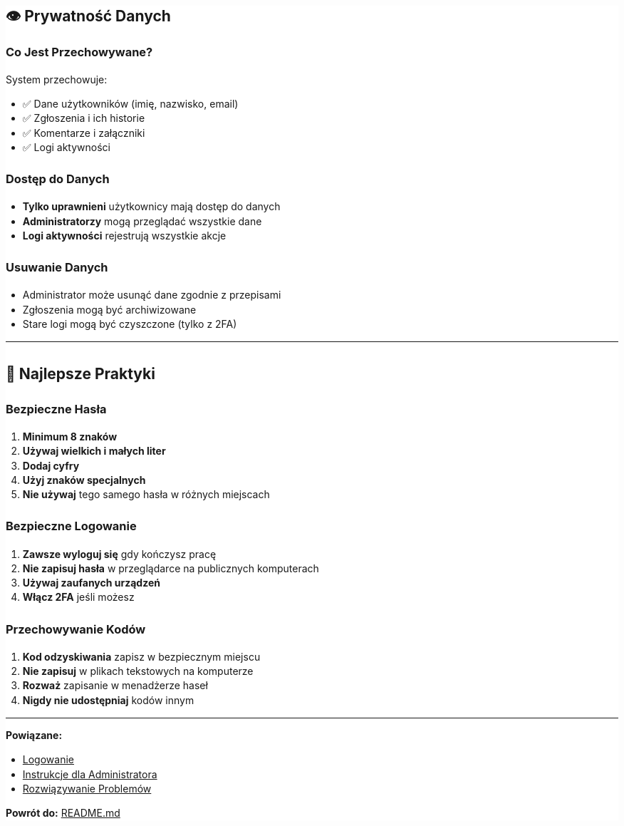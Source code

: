 ## 👁️ Prywatność Danych

### Co Jest Przechowywane?

System przechowuje:
- ✅ Dane użytkowników (imię, nazwisko, email)
- ✅ Zgłoszenia i ich historie
- ✅ Komentarze i załączniki
- ✅ Logi aktywności

### Dostęp do Danych

- **Tylko uprawnieni** użytkownicy mają dostęp do danych
- **Administratorzy** mogą przeglądać wszystkie dane
- **Logi aktywności** rejestrują wszystkie akcje

### Usuwanie Danych

- Administrator może usunąć dane zgodnie z przepisami
- Zgłoszenia mogą być archiwizowane
- Stare logi mogą być czyszczone (tylko z 2FA)

---

## 🚨 Najlepsze Praktyki

### Bezpieczne Hasła

1. **Minimum 8 znaków**
2. **Używaj wielkich i małych liter**
3. **Dodaj cyfry**
4. **Użyj znaków specjalnych**
5. **Nie używaj** tego samego hasła w różnych miejscach

### Bezpieczne Logowanie

1. **Zawsze wyloguj się** gdy kończysz pracę
2. **Nie zapisuj hasła** w przeglądarce na publicznych komputerach
3. **Używaj zaufanych urządzeń**
4. **Włącz 2FA** jeśli możesz

### Przechowywanie Kodów

1. **Kod odzyskiwania** zapisz w bezpiecznym miejscu
2. **Nie zapisuj** w plikach tekstowych na komputerze
3. **Rozważ** zapisanie w menadżerze haseł
4. **Nigdy nie udostępniaj** kodów innym

---

**Powiązane:**
- [Logowanie](03_logowanie.md)
- [Instrukcje dla Administratora](04_administrator.md)
- [Rozwiązywanie Problemów](13_rozwiazywanie_problemow.md)

**Powrót do:** [README.md](README.md)


